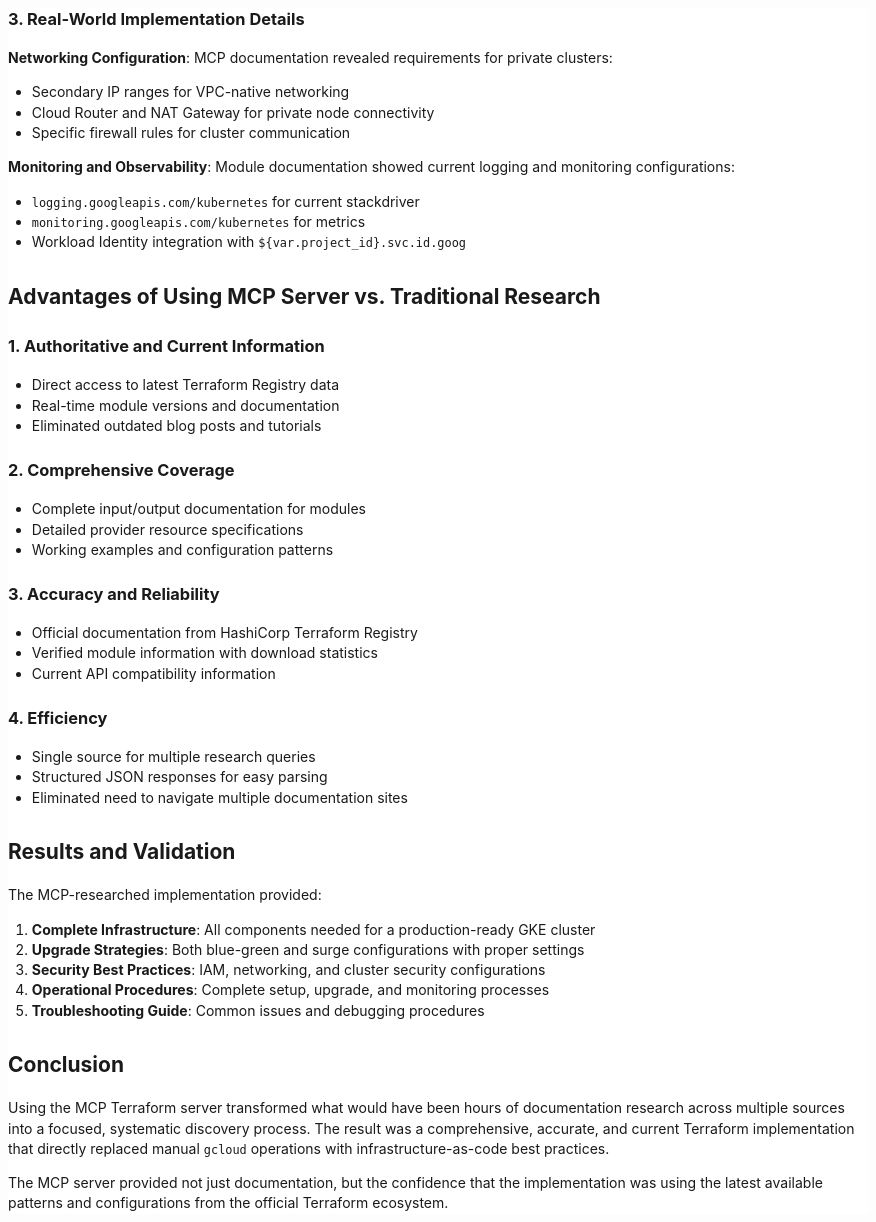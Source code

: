 ### 3. Real-World Implementation Details

**Networking Configuration**:
MCP documentation revealed requirements for private clusters:
- Secondary IP ranges for VPC-native networking
- Cloud Router and NAT Gateway for private node connectivity
- Specific firewall rules for cluster communication

**Monitoring and Observability**:
Module documentation showed current logging and monitoring configurations:
- `logging.googleapis.com/kubernetes` for current stackdriver
- `monitoring.googleapis.com/kubernetes` for metrics
- Workload Identity integration with `${var.project_id}.svc.id.goog`

## Advantages of Using MCP Server vs. Traditional Research

### 1. **Authoritative and Current Information**
- Direct access to latest Terraform Registry data
- Real-time module versions and documentation
- Eliminated outdated blog posts and tutorials

### 2. **Comprehensive Coverage**
- Complete input/output documentation for modules
- Detailed provider resource specifications
- Working examples and configuration patterns

### 3. **Accuracy and Reliability**
- Official documentation from HashiCorp Terraform Registry
- Verified module information with download statistics
- Current API compatibility information

### 4. **Efficiency**
- Single source for multiple research queries
- Structured JSON responses for easy parsing
- Eliminated need to navigate multiple documentation sites

## Results and Validation

The MCP-researched implementation provided:

1. **Complete Infrastructure**: All components needed for a production-ready GKE cluster
2. **Upgrade Strategies**: Both blue-green and surge configurations with proper settings
3. **Security Best Practices**: IAM, networking, and cluster security configurations
4. **Operational Procedures**: Complete setup, upgrade, and monitoring processes
5. **Troubleshooting Guide**: Common issues and debugging procedures

## Conclusion

Using the MCP Terraform server transformed what would have been hours of documentation research across multiple sources into a focused, systematic discovery process. The result was a comprehensive, accurate, and current Terraform implementation that directly replaced manual `gcloud` operations with infrastructure-as-code best practices.

The MCP server provided not just documentation, but the confidence that the implementation was using the latest available patterns and configurations from the official Terraform ecosystem.
